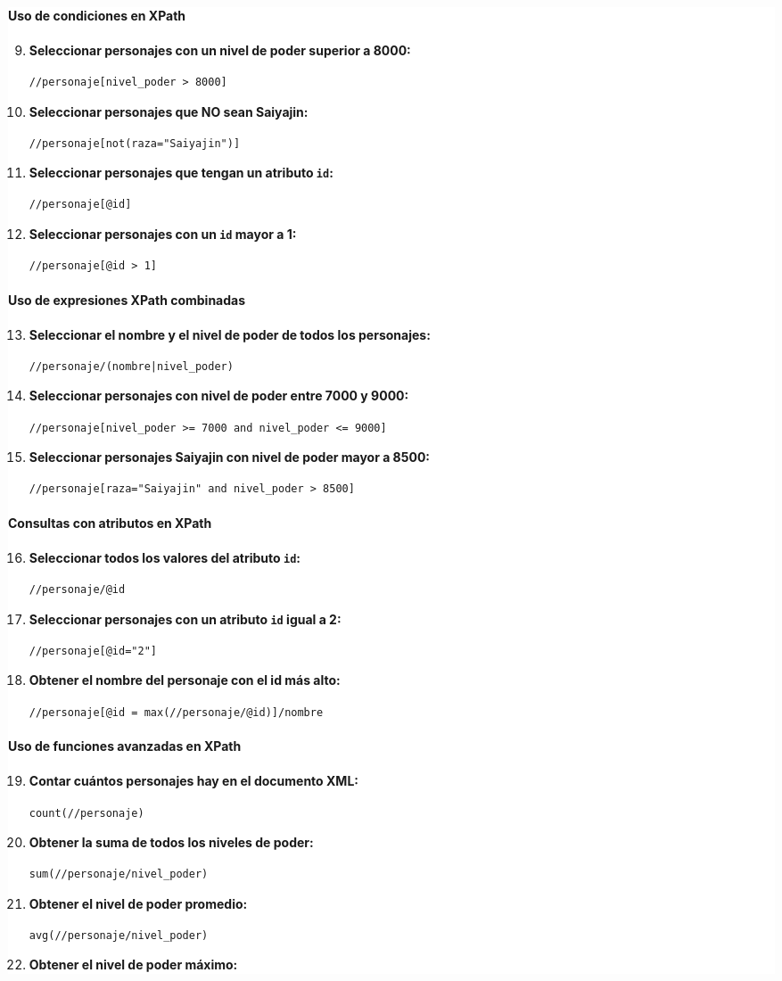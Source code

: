 #### Uso de condiciones en XPath

9. **Seleccionar personajes con un nivel de poder superior a 8000:**
    ```xquery
    //personaje[nivel_poder > 8000]
    ```
10. **Seleccionar personajes que NO sean Saiyajin:**
    ```xquery
    //personaje[not(raza="Saiyajin")]
    ```
11. **Seleccionar personajes que tengan un atributo `id`:**
    ```xquery
    //personaje[@id]
    ```
12. **Seleccionar personajes con un `id` mayor a 1:**
    ```xquery
    //personaje[@id > 1]
    ```

#### Uso de expresiones XPath combinadas

13. **Seleccionar el nombre y el nivel de poder de todos los personajes:**
    ```xquery
    //personaje/(nombre|nivel_poder)
    ```
14. **Seleccionar personajes con nivel de poder entre 7000 y 9000:**
    ```xquery
    //personaje[nivel_poder >= 7000 and nivel_poder <= 9000]
    ```
15. **Seleccionar personajes Saiyajin con nivel de poder mayor a 8500:**
    ```xquery
    //personaje[raza="Saiyajin" and nivel_poder > 8500]
    ```

#### Consultas con atributos en XPath

16. **Seleccionar todos los valores del atributo `id`:**
    ```xquery
    //personaje/@id
    ```
17. **Seleccionar personajes con un atributo `id` igual a 2:**
    ```xquery
    //personaje[@id="2"]
    ```
18. **Obtener el nombre del personaje con el id más alto:**
    ```xquery
    //personaje[@id = max(//personaje/@id)]/nombre
    ```

#### Uso de funciones avanzadas en XPath

19. **Contar cuántos personajes hay en el documento XML:**
    ```xquery
    count(//personaje)
    ```
20. **Obtener la suma de todos los niveles de poder:**
    ```xquery
    sum(//personaje/nivel_poder)
    ```
21. **Obtener el nivel de poder promedio:**
    ```xquery
    avg(//personaje/nivel_poder)
    ```
22. **Obtener el nivel de poder máximo:**
    ```xquery